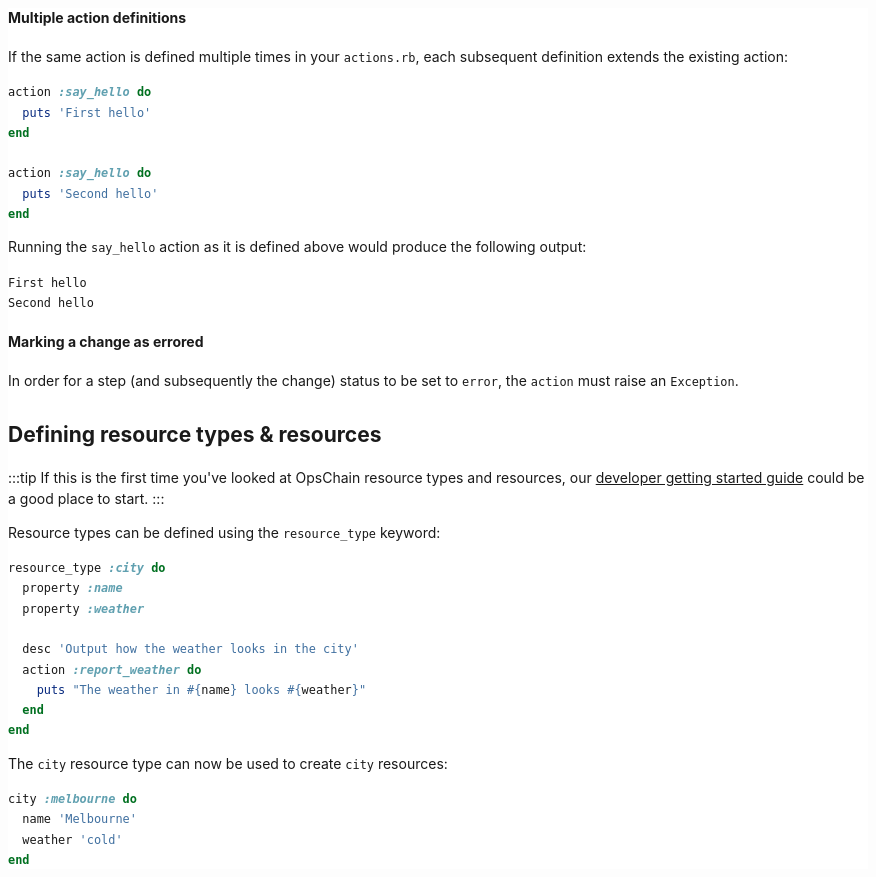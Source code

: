 #### Multiple action definitions

If the same action is defined multiple times in your `actions.rb`, each subsequent definition extends the existing action:

```ruby
action :say_hello do
  puts 'First hello'
end

action :say_hello do
  puts 'Second hello'
end
```

Running the `say_hello` action as it is defined above would produce the following output:

```text
First hello
Second hello
```

#### Marking a change as errored

In order for a step (and subsequently the change) status to be set to `error`, the `action` must raise an `Exception`.

## Defining resource types & resources

:::tip
If this is the first time you've looked at OpsChain resource types and resources, our [developer getting started guide](/advanced/developer.md) could be a good place to start.
:::

Resource types can be defined using the `resource_type` keyword:

```ruby
resource_type :city do
  property :name
  property :weather

  desc 'Output how the weather looks in the city'
  action :report_weather do
    puts "The weather in #{name} looks #{weather}"
  end
end
```

The `city` resource type can now be used to create `city` resources:

```ruby
city :melbourne do
  name 'Melbourne'
  weather 'cold'
end
```
